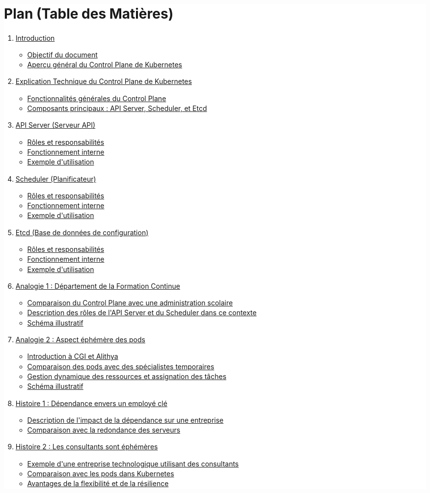 # Plan (Table des Matières)

1. [Introduction](#introduction)
   - [Objectif du document](#objectif-du-document)
   - [Aperçu général du Control Plane de Kubernetes](#aperçu-général-du-control-plane-de-kubernetes)

2. [Explication Technique du Control Plane de Kubernetes](#explication-technique-du-control-plane-de-kubernetes)
   - [Fonctionnalités générales du Control Plane](#fonctionnalités-générales-du-control-plane)
   - [Composants principaux : API Server, Scheduler, et Etcd](#composants-principaux--api-server-scheduler-et-etcd)

3. [API Server (Serveur API)](#api-server-serveur-api)
   - [Rôles et responsabilités](#rôles-et-responsabilités)
   - [Fonctionnement interne](#fonctionnement-interne)
   - [Exemple d'utilisation](#exemple-dutilisation)

4. [Scheduler (Planificateur)](#scheduler-planificateur)
   - [Rôles et responsabilités](#rôles-et-responsabilités-1)
   - [Fonctionnement interne](#fonctionnement-interne-1)
   - [Exemple d'utilisation](#exemple-dutilisation-1)

5. [Etcd (Base de données de configuration)](#etcd-base-de-données-de-configuration)
   - [Rôles et responsabilités](#rôles-et-responsabilités-2)
   - [Fonctionnement interne](#fonctionnement-interne-2)
   - [Exemple d'utilisation](#exemple-dutilisation-2)

6. [Analogie 1 : Département de la Formation Continue](#analogie-1--département-de-la-formation-continue)
   - [Comparaison du Control Plane avec une administration scolaire](#comparaison-du-control-plane-avec-une-administration-scolaire)
   - [Description des rôles de l'API Server et du Scheduler dans ce contexte](#description-des-rôles-de-lapi-server-et-du-scheduler-dans-ce-contexte)
   - [Schéma illustratif](#schéma-illustratif)

7. [Analogie 2 : Aspect éphémère des pods](#analogie-2--aspect-éphémère-des-pods)
   - [Introduction à CGI et Alithya](#introduction-à-cgi-et-alithya)
   - [Comparaison des pods avec des spécialistes temporaires](#comparaison-des-pods-avec-des-spécialistes-temporaires)
   - [Gestion dynamique des ressources et assignation des tâches](#gestion-dynamique-des-ressources-et-assignation-des-tâches)
   - [Schéma illustratif](#schéma-illustratif-1)

8. [Histoire 1 : Dépendance envers un employé clé](#histoire-1--dépendance-envers-un-employé-clé)
   - [Description de l'impact de la dépendance sur une entreprise](#description-de-limpact-de-la-dépendance-sur-une-entreprise)
   - [Comparaison avec la redondance des serveurs](#comparaison-avec-la-redondance-des-serveurs)

9. [Histoire 2 : Les consultants sont éphémères](#histoire-2--les-consultants-sont-éphémères)
   - [Exemple d'une entreprise technologique utilisant des consultants](#exemple-dune-entreprise-technologique-utilisant-des-consultants)
   - [Comparaison avec les pods dans Kubernetes](#comparaison-avec-les-pods-dans-kubernetes)
   - [Avantages de la flexibilité et de la résilience](#avantages-de-la-flexibilité-et-de-la-résilience)
